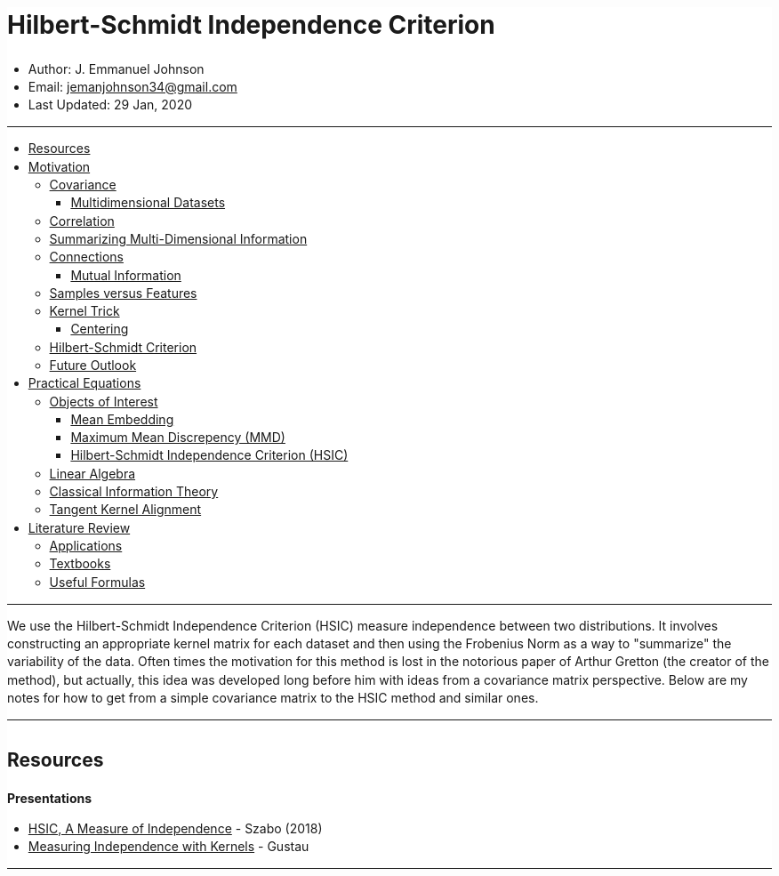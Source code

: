 # Hilbert-Schmidt Independence Criterion


* Author: J. Emmanuel Johnson
* Email: jemanjohnson34@gmail.com
* Last Updated: 29 Jan, 2020

---

- [Resources](#resources)
- [Motivation](#motivation)
  - [Covariance](#covariance)
    - [Multidimensional Datasets](#multidimensional-datasets)
  - [Correlation](#correlation)
  - [Summarizing Multi-Dimensional Information](#summarizing-multi-dimensional-information)
  - [Connections](#connections)
    - [Mutual Information](#mutual-information)
  - [Samples versus Features](#samples-versus-features)
  - [Kernel Trick](#kernel-trick)
    - [Centering](#centering)
  - [Hilbert-Schmidt Criterion](#hilbert-schmidt-criterion)
  - [Future Outlook](#future-outlook)
- [Practical Equations](#practical-equations)
  - [Objects of Interest](#objects-of-interest)
    - [Mean Embedding](#mean-embedding)
    - [Maximum Mean Discrepency (MMD)](#maximum-mean-discrepency-mmd)
    - [Hilbert-Schmidt Independence Criterion (HSIC)](#hilbert-schmidt-independence-criterion-hsic)
  - [Linear Algebra](#linear-algebra)
  - [Classical Information Theory](#classical-information-theory)
  - [Tangent Kernel Alignment](#tangent-kernel-alignment)
- [Literature Review](#literature-review)
  - [Applications](#applications)
  - [Textbooks](#textbooks)
  - [Useful Formulas](#useful-formulas)

---

We use the Hilbert-Schmidt Independence Criterion (HSIC) measure independence between two distributions. It involves constructing an appropriate kernel matrix for each dataset and then using the Frobenius Norm as a way to "summarize" the variability of the data. Often times the motivation for this method is lost in the notorious paper of Arthur Gretton (the creator of the method), but actually, this idea was developed long before him with ideas from a covariance matrix perspective. Below are my notes for how to get from a simple covariance matrix to the HSIC method and similar ones.

---
## Resources

**Presentations**

* [HSIC, A Measure of Independence](http://www.cmap.polytechnique.fr/~zoltan.szabo/talks/invited_talk/Zoltan_Szabo_invited_talk_EPFL_LIONS_28_02_2018_slides.pdf) - Szabo (2018)
* [Measuring Independence with Kernels](https://harpo.uv.es/wiki/_media/dspg-ipl:gcamps_hsic.pdf) - Gustau

---
